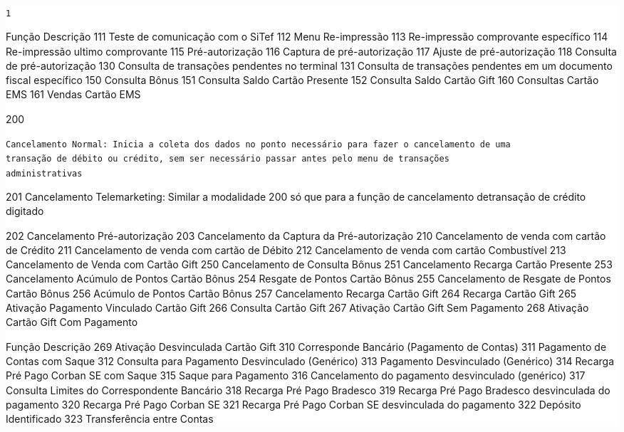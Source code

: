 ```
1
```

Função Descrição
111 Teste de comunicação com o SiTef
112 Menu Re-impressão
113 Re-impressão comprovante específico
114 Re-impressão ultimo comprovante
115 Pré-autorização
116 Captura de pré-autorização
117 Ajuste de pré-autorização
118 Consulta de pré-autorização
130 Consulta de transações pendentes no terminal
131 Consulta de transações pendentes em um documento fiscal específico
150 Consulta Bônus
151 Consulta Saldo Cartão Presente
152 Consulta Saldo Cartão Gift
160 Consultas Cartão EMS
161 Vendas Cartão EMS

200

```
Cancelamento Normal: Inicia a coleta dos dados no ponto necessário para fazer o cancelamento de uma
transação de débito ou crédito, sem ser necessário passar antes pelo menu de transações
administrativas
```
201 Cancelamento Telemarketing: Similar a modalidade 200 só que para a função de cancelamento detransação de crédito digitado

202 Cancelamento Pré-autorização
203 Cancelamento da Captura da Pré-autorização
210 Cancelamento de venda com cartão de Crédito
211 Cancelamento de venda com cartão de Débito
212 Cancelamento de venda com cartão Combustível
213 Cancelamento de Venda com Cartão Gift
250 Cancelamento de Consulta Bônus
251 Cancelamento Recarga Cartão Presente
253 Cancelamento Acúmulo de Pontos Cartão Bônus
254 Resgate de Pontos Cartão Bônus
255 Cancelamento de Resgate de Pontos Cartão Bônus
256 Acúmulo de Pontos Cartão Bônus
257 Cancelamento Recarga Cartão Gift
264 Recarga Cartão Gift
265 Ativação Pagamento Vinculado Cartão Gift
266 Consulta Cartão Gift
267 Ativação Cartão Gift Sem Pagamento
268 Ativação Cartão Gift Com Pagamento


Função Descrição
269 Ativação Desvinculada Cartão Gift
310 Corresponde Bancário (Pagamento de Contas)
311 Pagamento de Contas com Saque
312 Consulta para Pagamento Desvinculado (Genérico)
313 Pagamento Desvinculado (Genérico)
314 Recarga Pré Pago Corban SE com Saque
315 Saque para Pagamento
316 Cancelamento do pagamento desvinculado (genérico)
317 Consulta Limites do Correspondente Bancário
318 Recarga Pré Pago Bradesco
319 Recarga Pré Pago Bradesco desvinculada do pagamento
320 Recarga Pré Pago Corban SE
321 Recarga Pré Pago Corban SE desvinculada do pagamento
322 Depósito Identificado
323 Transferência entre Contas
